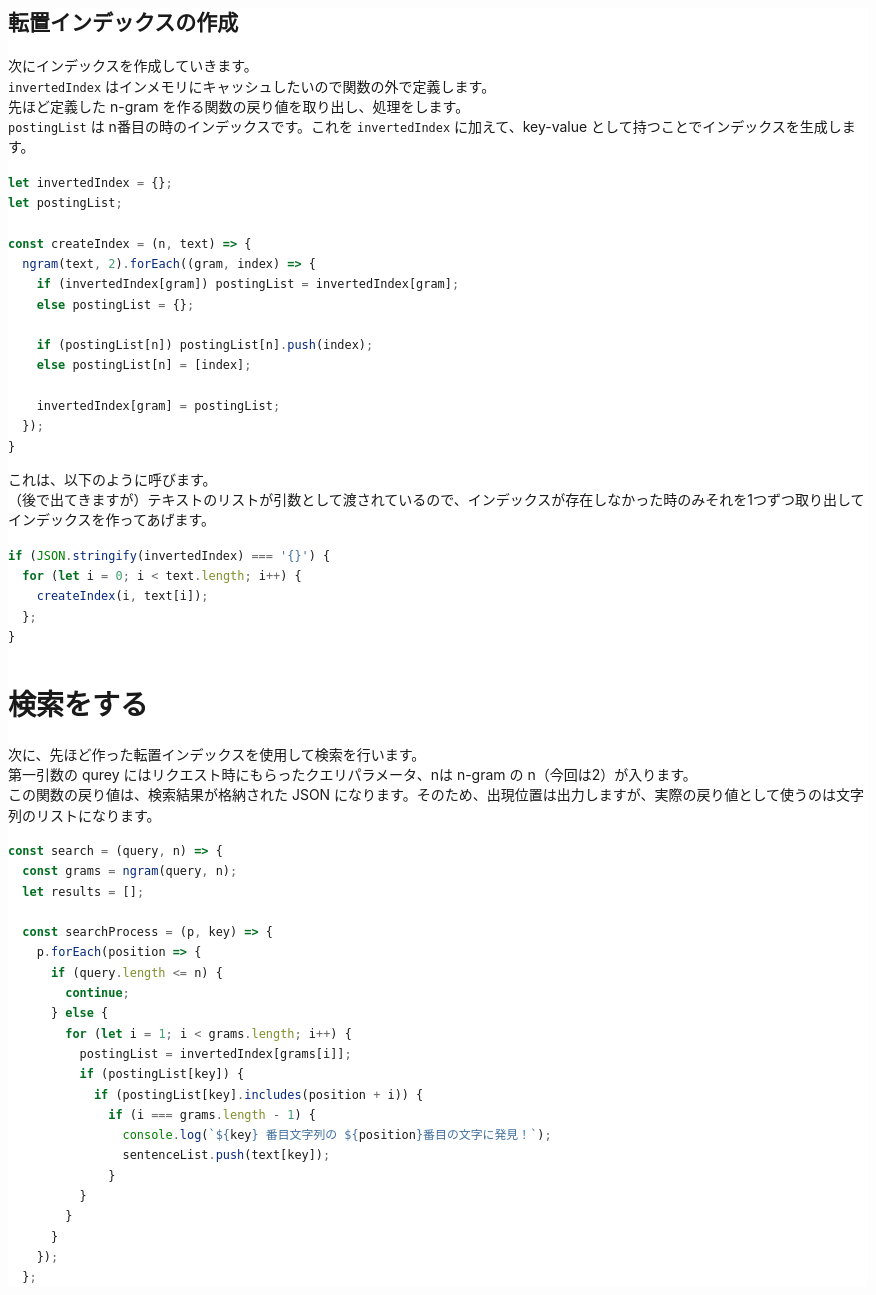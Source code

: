 ## 転置インデックスの作成

次にインデックスを作成していきます。  
`invertedIndex` はインメモリにキャッシュしたいので関数の外で定義します。  
先ほど定義した n-gram を作る関数の戻り値を取り出し、処理をします。  
`postingList` は n番目の時のインデックスです。これを `invertedIndex` に加えて、key-value として持つことでインデックスを生成します。

```typescript
let invertedIndex = {};
let postingList;

const createIndex = (n, text) => {
  ngram(text, 2).forEach((gram, index) => {
    if (invertedIndex[gram]) postingList = invertedIndex[gram];
    else postingList = {};

    if (postingList[n]) postingList[n].push(index);
    else postingList[n] = [index];

    invertedIndex[gram] = postingList;
  });
}
```

これは、以下のように呼びます。  
（後で出てきますが）テキストのリストが引数として渡されているので、インデックスが存在しなかった時のみそれを1つずつ取り出してインデックスを作ってあげます。

```typescript
if (JSON.stringify(invertedIndex) === '{}') {
  for (let i = 0; i < text.length; i++) {
    createIndex(i, text[i]);
  };
}
```

# 検索をする

次に、先ほど作った転置インデックスを使用して検索を行います。  
第一引数の qurey にはリクエスト時にもらったクエリパラメータ、nは n-gram の n（今回は2）が入ります。  
この関数の戻り値は、検索結果が格納された JSON になります。そのため、出現位置は出力しますが、実際の戻り値として使うのは文字列のリストになります。


```typescript
const search = (query, n) => {
  const grams = ngram(query, n);
  let results = [];

  const searchProcess = (p, key) => {
    p.forEach(position => {
      if (query.length <= n) {
        continue;
      } else {
        for (let i = 1; i < grams.length; i++) {
          postingList = invertedIndex[grams[i]];
          if (postingList[key]) {
            if (postingList[key].includes(position + i)) {
              if (i === grams.length - 1) { 
                console.log(`${key} 番目文字列の ${position}番目の文字に発見！`);
                sentenceList.push(text[key]);
              }
          }
        }
      }
    });
  };
```